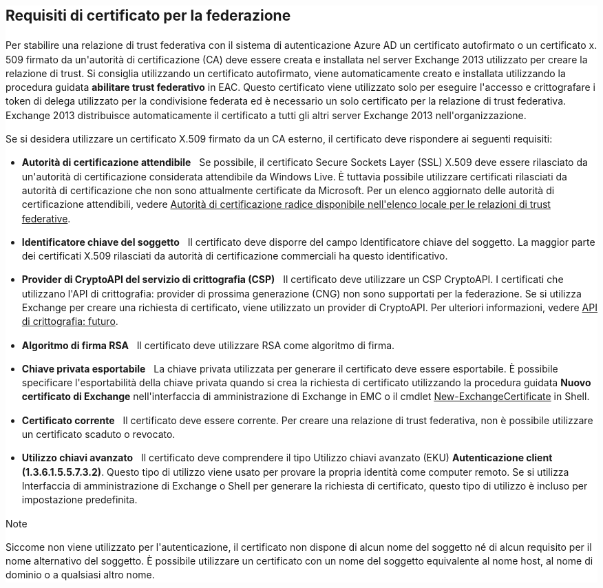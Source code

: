 ## Requisiti di certificato per la federazione

Per stabilire una relazione di trust federativa con il sistema di autenticazione Azure AD un certificato autofirmato o un certificato x. 509 firmato da un'autorità di certificazione (CA) deve essere creata e installata nel server Exchange 2013 utilizzato per creare la relazione di trust. Si consiglia utilizzando un certificato autofirmato, viene automaticamente creato e installata utilizzando la procedura guidata **abilitare trust federativo** in EAC. Questo certificato viene utilizzato solo per eseguire l'accesso e crittografare i token di delega utilizzato per la condivisione federata ed è necessario un solo certificato per la relazione di trust federativa. Exchange 2013 distribuisce automaticamente il certificato a tutti gli altri server Exchange 2013 nell'organizzazione.

Se si desidera utilizzare un certificato X.509 firmato da un CA esterno, il certificato deve rispondere ai seguenti requisiti:

  - **Autorità di certificazione attendibile**   Se possibile, il certificato Secure Sockets Layer (SSL) X.509 deve essere rilasciato da un'autorità di certificazione considerata attendibile da Windows Live. È tuttavia possibile utilizzare certificati rilasciati da autorità di certificazione che non sono attualmente certificate da Microsoft. Per un elenco aggiornato delle autorità di certificazione attendibili, vedere [Autorità di certificazione radice disponibile nell'elenco locale per le relazioni di trust federative](trusted-root-certification-authorities-for-federation-trusts-exchange-2013-help.md).

  - **Identificatore chiave del soggetto**   Il certificato deve disporre del campo Identificatore chiave del soggetto. La maggior parte dei certificati X.509 rilasciati da autorità di certificazione commerciali ha questo identificativo.

  - **Provider di CryptoAPI del servizio di crittografia (CSP)**   Il certificato deve utilizzare un CSP CryptoAPI. I certificati che utilizzano l'API di crittografia: provider di prossima generazione (CNG) non sono supportati per la federazione. Se si utilizza Exchange per creare una richiesta di certificato, viene utilizzato un provider di CryptoAPI. Per ulteriori informazioni, vedere [API di crittografia: futuro](https://go.microsoft.com/fwlink/?linkid=187890).

  - **Algoritmo di firma RSA**   Il certificato deve utilizzare RSA come algoritmo di firma.

  - **Chiave privata esportabile**   La chiave privata utilizzata per generare il certificato deve essere esportabile. È possibile specificare l'esportabilità della chiave privata quando si crea la richiesta di certificato utilizzando la procedura guidata **Nuovo certificato di Exchange** nell'interfaccia di amministrazione di Exchange in EMC o il cmdlet [New-ExchangeCertificate](https://technet.microsoft.com/it-it/library/aa998327\(v=exchg.150\)) in Shell.

  - **Certificato corrente**   Il certificato deve essere corrente. Per creare una relazione di trust federativa, non è possibile utilizzare un certificato scaduto o revocato.

  - **Utilizzo chiavi avanzato**   Il certificato deve comprendere il tipo Utilizzo chiavi avanzato (EKU) **Autenticazione client (1.3.6.1.5.5.7.3.2)**. Questo tipo di utilizzo viene usato per provare la propria identità come computer remoto. Se si utilizza Interfaccia di amministrazione di Exchange o Shell per generare la richiesta di certificato, questo tipo di utilizzo è incluso per impostazione predefinita.


> [!NOTE]
> Siccome non viene utilizzato per l'autenticazione, il certificato non dispone di alcun nome del soggetto né di alcun requisito per il nome alternativo del soggetto. È possibile utilizzare un certificato con un nome del soggetto equivalente al nome host, al nome di dominio o a qualsiasi altro nome.
